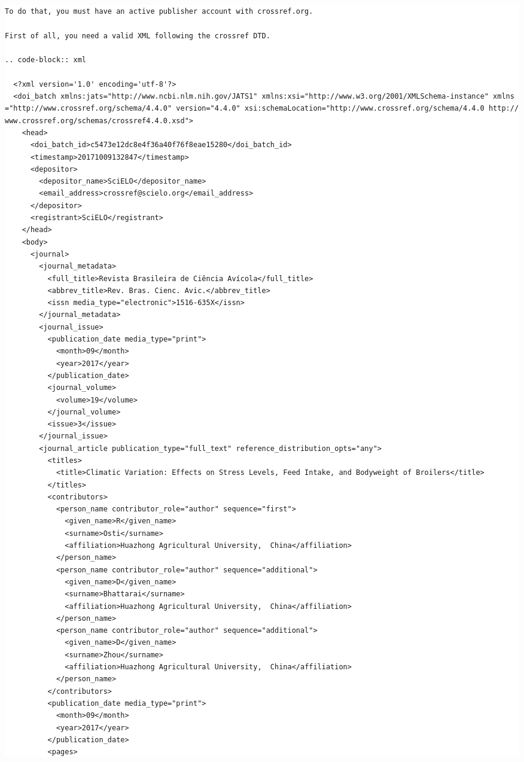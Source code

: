 `````
To do that, you must have an active publisher account with crossref.org.

First of all, you need a valid XML following the crossref DTD.

.. code-block:: xml

  <?xml version='1.0' encoding='utf-8'?>
  <doi_batch xmlns:jats="http://www.ncbi.nlm.nih.gov/JATS1" xmlns:xsi="http://www.w3.org/2001/XMLSchema-instance" xmlns="http://www.crossref.org/schema/4.4.0" version="4.4.0" xsi:schemaLocation="http://www.crossref.org/schema/4.4.0 http://www.crossref.org/schemas/crossref4.4.0.xsd">
    <head>
      <doi_batch_id>c5473e12dc8e4f36a40f76f8eae15280</doi_batch_id>
      <timestamp>20171009132847</timestamp>
      <depositor>
        <depositor_name>SciELO</depositor_name>
        <email_address>crossref@scielo.org</email_address>
      </depositor>
      <registrant>SciELO</registrant>
    </head>
    <body>
      <journal>
        <journal_metadata>
          <full_title>Revista Brasileira de Ciência Avícola</full_title>
          <abbrev_title>Rev. Bras. Cienc. Avic.</abbrev_title>
          <issn media_type="electronic">1516-635X</issn>
        </journal_metadata>
        <journal_issue>
          <publication_date media_type="print">
            <month>09</month>
            <year>2017</year>
          </publication_date>
          <journal_volume>
            <volume>19</volume>
          </journal_volume>
          <issue>3</issue>
        </journal_issue>
        <journal_article publication_type="full_text" reference_distribution_opts="any">
          <titles>
            <title>Climatic Variation: Effects on Stress Levels, Feed Intake, and Bodyweight of Broilers</title>
          </titles>
          <contributors>
            <person_name contributor_role="author" sequence="first">
              <given_name>R</given_name>
              <surname>Osti</surname>
              <affiliation>Huazhong Agricultural University,  China</affiliation>
            </person_name>
            <person_name contributor_role="author" sequence="additional">
              <given_name>D</given_name>
              <surname>Bhattarai</surname>
              <affiliation>Huazhong Agricultural University,  China</affiliation>
            </person_name>
            <person_name contributor_role="author" sequence="additional">
              <given_name>D</given_name>
              <surname>Zhou</surname>
              <affiliation>Huazhong Agricultural University,  China</affiliation>
            </person_name>
          </contributors>
          <publication_date media_type="print">
            <month>09</month>
            <year>2017</year>
          </publication_date>
          <pages>
`````